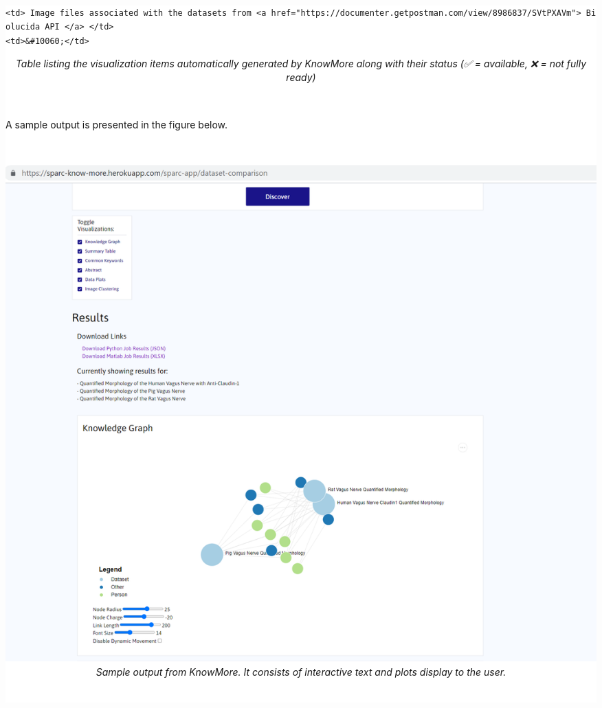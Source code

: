     <td> Image files associated with the datasets from <a href="https://documenter.getpostman.com/view/8986837/SVtPXAVm"> Biolucida API </a> </td>
    <td>&#10060;</td>
  </tr>
</tbody>
</table>
<p align="center">
<i> Table listing the visualization items automatically generated by KnowMore along with their status (&#9989 = available, &#10060 = not fully ready) </i>
</p>
<br/>

A sample output is presented in the figure below. 

<br/>
<p align="center">
   <img src="https://github.com/SPARC-FAIR-Codeathon/KnowMore/blob/main/docs/knowmore-ouput.PNG" alt="coming-soon..." width="900">
  <br/> 
  <i> Sample output from KnowMore. It consists of interactive text and plots display to the user.</i>
  </img>
 </p> 
<br/>
